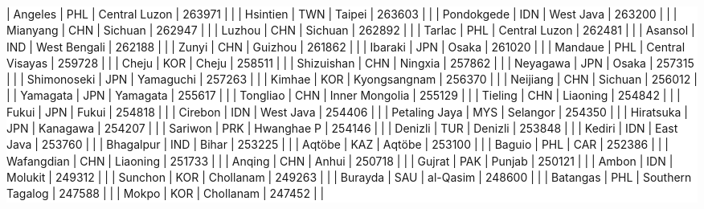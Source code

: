 | Angeles | PHL | Central Luzon | 263971 |  |
| Hsintien | TWN | Taipei | 263603 |  |
| Pondokgede | IDN | West Java | 263200 |  |
| Mianyang | CHN | Sichuan | 262947 |  |
| Luzhou | CHN | Sichuan | 262892 |  |
| Tarlac | PHL | Central Luzon | 262481 |  |
| Asansol | IND | West Bengali | 262188 |  |
| Zunyi | CHN | Guizhou | 261862 |  |
| Ibaraki | JPN | Osaka | 261020 |  |
| Mandaue | PHL | Central Visayas | 259728 |  |
| Cheju | KOR | Cheju | 258511 |  |
| Shizuishan | CHN | Ningxia | 257862 |  |
| Neyagawa | JPN | Osaka | 257315 |  |
| Shimonoseki | JPN | Yamaguchi | 257263 |  |
| Kimhae | KOR | Kyongsangnam | 256370 |  |
| Neijiang | CHN | Sichuan | 256012 |  |
| Yamagata | JPN | Yamagata | 255617 |  |
| Tongliao | CHN | Inner Mongolia | 255129 |  |
| Tieling | CHN | Liaoning | 254842 |  |
| Fukui | JPN | Fukui | 254818 |  |
| Cirebon | IDN | West Java | 254406 |  |
| Petaling Jaya | MYS | Selangor | 254350 |  |
| Hiratsuka | JPN | Kanagawa | 254207 |  |
| Sariwon | PRK | Hwanghae P | 254146 |  |
| Denizli | TUR | Denizli | 253848 |  |
| Kediri | IDN | East Java | 253760 |  |
| Bhagalpur | IND | Bihar | 253225 |  |
| Aqtöbe | KAZ | Aqtöbe | 253100 |  |
| Baguio | PHL | CAR | 252386 |  |
| Wafangdian | CHN | Liaoning | 251733 |  |
| Anqing | CHN | Anhui | 250718 |  |
| Gujrat | PAK | Punjab | 250121 |  |
| Ambon | IDN | Molukit | 249312 |  |
| Sunchon | KOR | Chollanam | 249263 |  |
| Burayda | SAU | al-Qasim | 248600 |  |
| Batangas | PHL | Southern Tagalog | 247588 |  |
| Mokpo | KOR | Chollanam | 247452 |  |